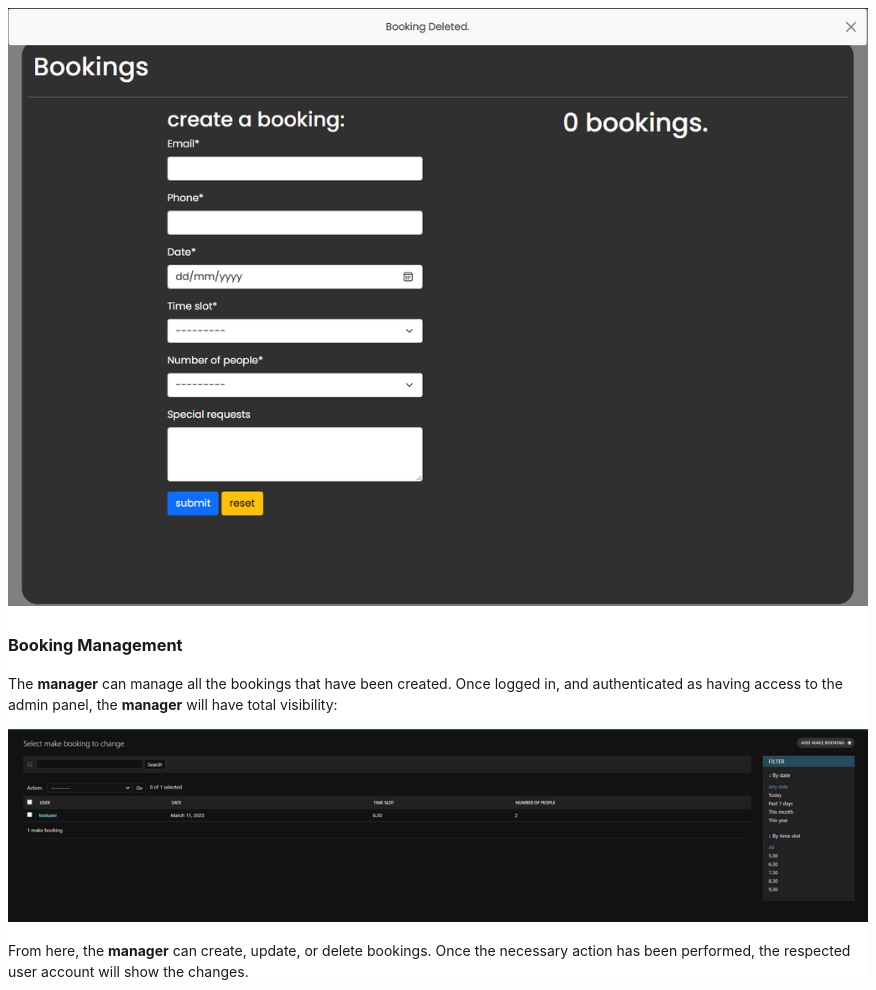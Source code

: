 ![booking-deleted](readme-images/project-walkthrough/booking_deleted.png)

### Booking Management

The **manager** can manage all the bookings that have been created. Once logged in, and authenticated as having access to the admin panel, the **manager** will have total visibility:

![manager-booking-visbility](readme-images/project-walkthrough/manager_booking_visibility.png)

From here, the **manager** can create, update, or delete bookings. Once the necessary action has been performed, the respected user account will show the changes.
